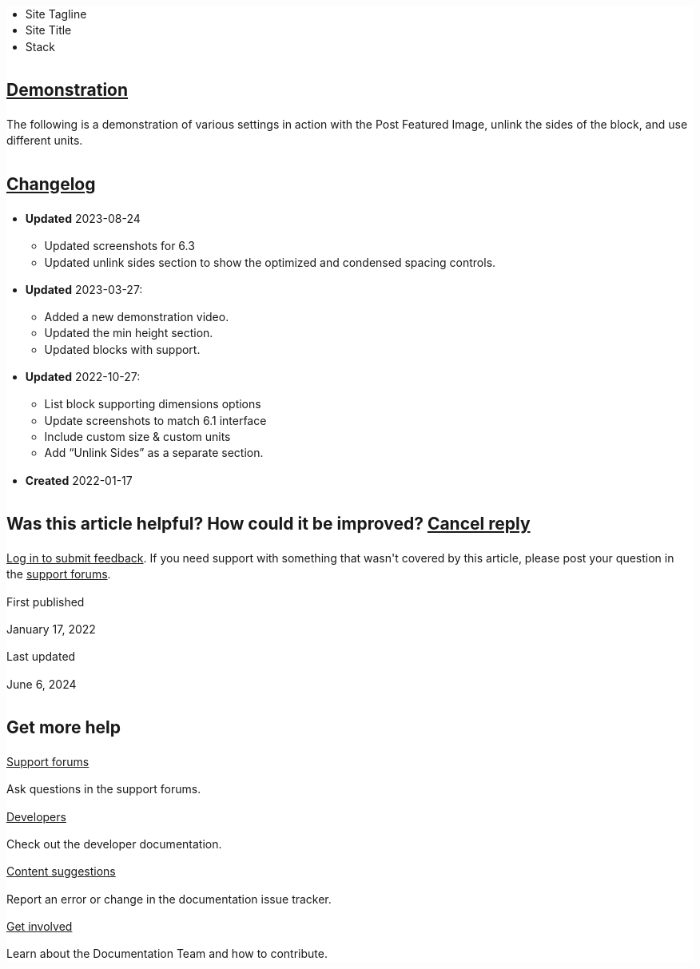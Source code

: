 - Site Tagline
- Site Title
- Stack

## [Demonstration](https://wordpress.org/documentation/article/dimension-controls-overview/\#demonstrations)

The following is a demonstration of various settings in action with the Post Featured Image, unlink the sides of the block, and use different units.

## [Changelog](https://wordpress.org/documentation/article/dimension-controls-overview/\#changelog)

- **Updated** 2023-08-24

  - Updated screenshots for 6.3
  - Updated unlink sides section to show the optimized and condensed spacing controls.
- **Updated** 2023-03-27:

  - Added a new demonstration video.
  - Updated the min height section.
  - Updated blocks with support.
- **Updated** 2022-10-27:

  - List block supporting dimensions options
  - Update screenshots to match 6.1 interface
  - Include custom size & custom units
  - Add “Unlink Sides” as a separate section.
- **Created** 2022-01-17

## Was this article helpful? How could it be improved? [Cancel reply](https://wordpress.org/documentation/article/dimension-controls-overview/\#respond)

[Log in to submit feedback](https://login.wordpress.org/?redirect_to=https%3A%2F%2Fwordpress.org%2Fdocumentation%2Farticle%2Fdimension-controls-overview%2F&locale=en_US). If you need support with something that wasn't covered by this article, please post your question in the [support forums](https://wordpress.org/support/forums/).

First published

January 17, 2022

Last updated

June 6, 2024

## Get more help

[Support forums](https://wordpress.org/support/forums/)

Ask questions in the support forums.

[Developers](https://developer.wordpress.org/)

Check out the developer documentation.

[Content suggestions](https://github.com/WordPress/Documentation-Issue-Tracker/issues)

Report an error or change in the documentation issue tracker.

[Get involved](https://make.wordpress.org/docs/)

Learn about the Documentation Team and how to contribute.